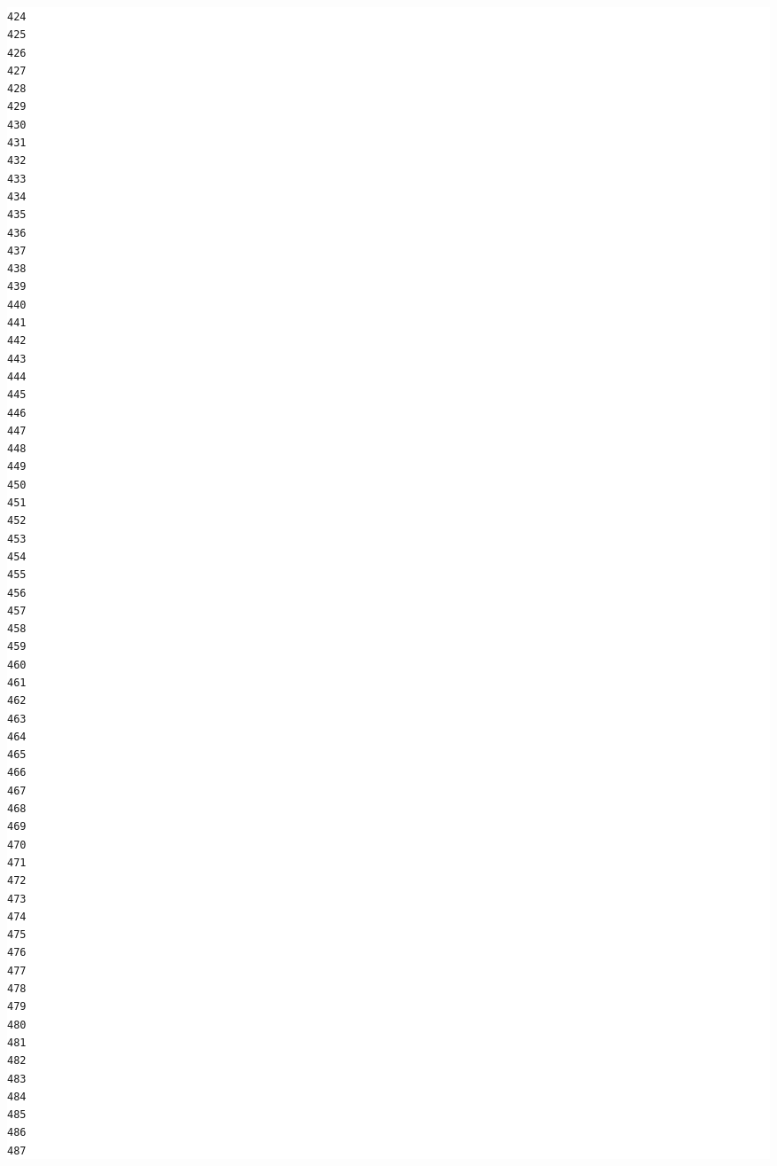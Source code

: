     424
    425
    426
    427
    428
    429
    430
    431
    432
    433
    434
    435
    436
    437
    438
    439
    440
    441
    442
    443
    444
    445
    446
    447
    448
    449
    450
    451
    452
    453
    454
    455
    456
    457
    458
    459
    460
    461
    462
    463
    464
    465
    466
    467
    468
    469
    470
    471
    472
    473
    474
    475
    476
    477
    478
    479
    480
    481
    482
    483
    484
    485
    486
    487